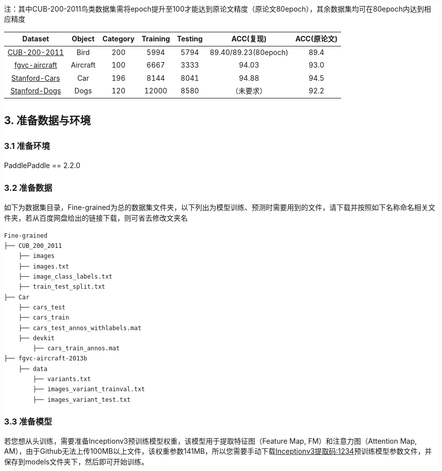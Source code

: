 注：其中CUB-200-2011鸟类数据集需将epoch提升至100才能达到原论文精度（原论文80epoch），其余数据集均可在80epoch内达到相应精度               

Dataset | Object | Category | Training | Testing | ACC(复现)    | ACC(原论文) 
:-:|:-: |:-: |:-: |:-: |:-: |:-:
[CUB-200-2011](http://www.vision.caltech.edu/visipedia/CUB-200-2011.html) | Bird | 200 | 5994 | 5794 | 89.40/89.23(80epoch) | 89.4
[fgvc-aircraft](https://ai.stanford.edu/~jkrause/cars/car_dataset.html) | Aircraft | 100 | 6667 | 3333 | 94.03 | 93.0
[Stanford-Cars](http://www.robots.ox.ac.uk/~vgg/data/fgvc-aircraft/) | Car | 196 | 8144 | 8041| 94.88 | 94.5
[Stanford-Dogs](http://vision.stanford.edu/aditya86/ImageNetDogs/) | Dogs | 120 | 12000 | 8580 | （未要求） | 92.2 

<a name="3"></a>

## 3. 准备数据与环境

<a name="31"></a>

### 3.1 准备环境

PaddlePaddle == 2.2.0

<a name="32"></a>

### 3.2 准备数据

如下为数据集目录，Fine-grained为总的数据集文件夹，以下列出为模型训练、预测时需要用到的文件，请下载并按照如下名称命名相关文件夹，若从百度网盘给出的链接下载，则可省去修改文夹名

```shell
Fine-grained
├── CUB_200_2011
    ├── images
    ├── images.txt
    ├── image_class_labels.txt
    ├── train_test_split.txt
├── Car
    ├── cars_test
    ├── cars_train
    ├── cars_test_annos_withlabels.mat
    ├── devkit
        ├── cars_train_annos.mat
├── fgvc-aircraft-2013b
    ├── data
        ├── variants.txt
        ├── images_variant_trainval.txt
        ├── images_variant_test.txt
```

<a name="33"></a>

### 3.3 准备模型

若您想从头训练，需要准备Inceptionv3预训练模型权重，该模型用于提取特征图（Feature Map, FM）和注意力图（Attention Map, AM），由于Github无法上传100MB以上文件，该权重参数141MB，所以您需要手动下载[Inceptionv3提取码:1234](https://pan.baidu.com/s/1dO2AG-R0GCc2RYEZqAqSNA )预训练模型参数文件，并保存到models文件夹下，然后即可开始训练。
